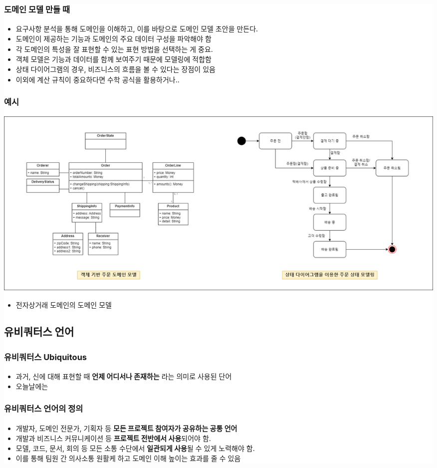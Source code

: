 ### 도메인 모델 만들 때  

- 요구사항 분석을 통해 도메인을 이해하고, 이를 바탕으로 도메인 모델 초안을 만든다.  
- 도메인이 제공하는 기능과 도메인의 주요 데이터 구성을 파악해야 함  
- 각 도메인의 특성을 잘 표현할 수 있는 표현 방법을 선택하는 게 중요.  
- 객체 모델은 기능과 데이터를 함께 보여주기 때문에 모델링에 적합함  
- 상태 다이어그램의 경우, 비즈니스의 흐름을 볼 수 있다는 장점이 있음  
- 이외에 계산 규칙이 중요하다면 수학 공식을 활용하거나..  

### 예시  

![](/assets/images/20250702_001_002.png)  

- 전자상거래 도메인의 도메인 모델  

## 유비쿼터스 언어  

### 유비쿼터스 Ubiquitous  

- 과거, 신에 대해 표현할 때 **언제 어디서나 존재하는** 라는 의미로 사용된 단어   
- 오늘날에는 

### 유비쿼터스 언어의 정의  

- 개발자, 도메인 전문가, 기획자 등 **모든 프로젝트 참여자가 공유하는 공통 언어**  
- 개발과 비즈니스 커뮤니케이션 등 **프로젝트 전반에서 사용**되어야 함.  
- 모델, 코드, 문서, 회의 등 모든 소통 수단에서 **일관되게 사용**될 수 있게 노력해야 함.  
- 이를 통해 팀원 간 의사소통 원활케 하고 도메인 이해 높이는 효과를 줄 수 있음  
